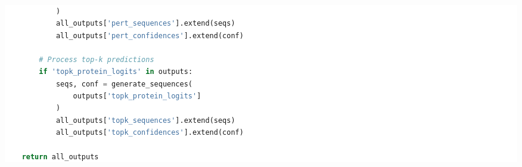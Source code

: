 ```python
            )
            all_outputs['pert_sequences'].extend(seqs)
            all_outputs['pert_confidences'].extend(conf)
        
        # Process top-k predictions
        if 'topk_protein_logits' in outputs:
            seqs, conf = generate_sequences(
                outputs['topk_protein_logits']
            )
            all_outputs['topk_sequences'].extend(seqs)
            all_outputs['topk_confidences'].extend(conf)
    
    return all_outputs
```
